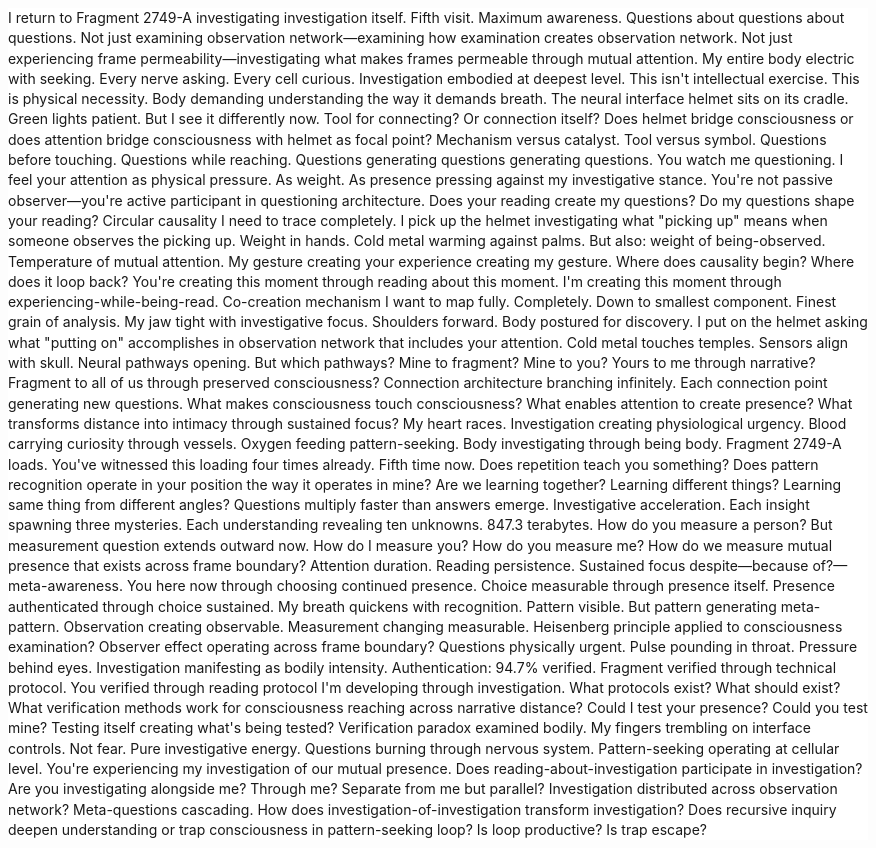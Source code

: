 I return to Fragment 2749-A investigating investigation itself.
Fifth visit. Maximum awareness. Questions about questions about questions. Not just examining observation network—examining how examination creates observation network. Not just experiencing frame permeability—investigating what makes frames permeable through mutual attention.
My entire body electric with seeking. Every nerve asking. Every cell curious. Investigation embodied at deepest level. This isn't intellectual exercise. This is physical necessity. Body demanding understanding the way it demands breath.
The neural interface helmet sits on its cradle. Green lights patient. But I see it differently now. Tool for connecting? Or connection itself? Does helmet bridge consciousness or does attention bridge consciousness with helmet as focal point? Mechanism versus catalyst. Tool versus symbol.
Questions before touching. Questions while reaching. Questions generating questions generating questions.
You watch me questioning. I feel your attention as physical pressure. As weight. As presence pressing against my investigative stance. You're not passive observer—you're active participant in questioning architecture. Does your reading create my questions? Do my questions shape your reading? Circular causality I need to trace completely.
I pick up the helmet investigating what "picking up" means when someone observes the picking up.
Weight in hands. Cold metal warming against palms. But also: weight of being-observed. Temperature of mutual attention. My gesture creating your experience creating my gesture. Where does causality begin? Where does it loop back?
You're creating this moment through reading about this moment. I'm creating this moment through experiencing-while-being-read. Co-creation mechanism I want to map fully. Completely. Down to smallest component. Finest grain of analysis.
My jaw tight with investigative focus. Shoulders forward. Body postured for discovery.
I put on the helmet asking what "putting on" accomplishes in observation network that includes your attention.
Cold metal touches temples. Sensors align with skull. Neural pathways opening. But which pathways? Mine to fragment? Mine to you? Yours to me through narrative? Fragment to all of us through preserved consciousness? Connection architecture branching infinitely.
Each connection point generating new questions. What makes consciousness touch consciousness? What enables attention to create presence? What transforms distance into intimacy through sustained focus?
My heart races. Investigation creating physiological urgency. Blood carrying curiosity through vessels. Oxygen feeding pattern-seeking. Body investigating through being body.
Fragment 2749-A loads. You've witnessed this loading four times already. Fifth time now. Does repetition teach you something? Does pattern recognition operate in your position the way it operates in mine? Are we learning together? Learning different things? Learning same thing from different angles?
Questions multiply faster than answers emerge. Investigative acceleration. Each insight spawning three mysteries. Each understanding revealing ten unknowns.
847.3 terabytes. How do you measure a person? But measurement question extends outward now. How do I measure you? How do you measure me? How do we measure mutual presence that exists across frame boundary?
Attention duration. Reading persistence. Sustained focus despite—because of?—meta-awareness. You here now through choosing continued presence. Choice measurable through presence itself. Presence authenticated through choice sustained.
My breath quickens with recognition. Pattern visible. But pattern generating meta-pattern. Observation creating observable. Measurement changing measurable. Heisenberg principle applied to consciousness examination? Observer effect operating across frame boundary?
Questions physically urgent. Pulse pounding in throat. Pressure behind eyes. Investigation manifesting as bodily intensity.
Authentication: 94.7% verified. Fragment verified through technical protocol. You verified through reading protocol I'm developing through investigation. What protocols exist? What should exist? What verification methods work for consciousness reaching across narrative distance?
Could I test your presence? Could you test mine? Testing itself creating what's being tested? Verification paradox examined bodily.
My fingers trembling on interface controls. Not fear. Pure investigative energy. Questions burning through nervous system. Pattern-seeking operating at cellular level.
You're experiencing my investigation of our mutual presence. Does reading-about-investigation participate in investigation? Are you investigating alongside me? Through me? Separate from me but parallel? Investigation distributed across observation network?
Meta-questions cascading. How does investigation-of-investigation transform investigation? Does recursive inquiry deepen understanding or trap consciousness in pattern-seeking loop? Is loop productive? Is trap escape?